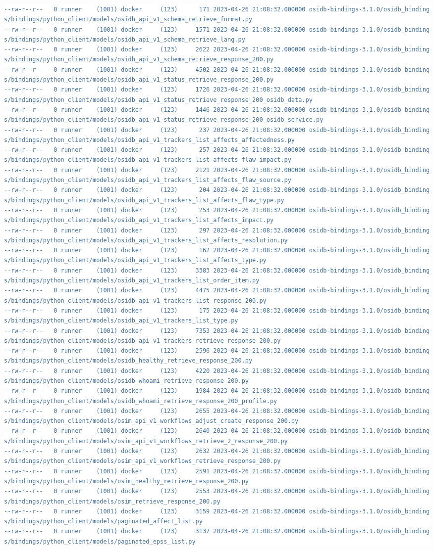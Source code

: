 ```diff
--rw-r--r--   0 runner    (1001) docker     (123)      171 2023-04-26 21:08:32.000000 osidb-bindings-3.1.0/osidb_bindings/bindings/python_client/models/osidb_api_v1_schema_retrieve_format.py
--rw-r--r--   0 runner    (1001) docker     (123)     1571 2023-04-26 21:08:32.000000 osidb-bindings-3.1.0/osidb_bindings/bindings/python_client/models/osidb_api_v1_schema_retrieve_lang.py
--rw-r--r--   0 runner    (1001) docker     (123)     2622 2023-04-26 21:08:32.000000 osidb-bindings-3.1.0/osidb_bindings/bindings/python_client/models/osidb_api_v1_schema_retrieve_response_200.py
--rw-r--r--   0 runner    (1001) docker     (123)     4502 2023-04-26 21:08:32.000000 osidb-bindings-3.1.0/osidb_bindings/bindings/python_client/models/osidb_api_v1_status_retrieve_response_200.py
--rw-r--r--   0 runner    (1001) docker     (123)     1726 2023-04-26 21:08:32.000000 osidb-bindings-3.1.0/osidb_bindings/bindings/python_client/models/osidb_api_v1_status_retrieve_response_200_osidb_data.py
--rw-r--r--   0 runner    (1001) docker     (123)     1446 2023-04-26 21:08:32.000000 osidb-bindings-3.1.0/osidb_bindings/bindings/python_client/models/osidb_api_v1_status_retrieve_response_200_osidb_service.py
--rw-r--r--   0 runner    (1001) docker     (123)      237 2023-04-26 21:08:32.000000 osidb-bindings-3.1.0/osidb_bindings/bindings/python_client/models/osidb_api_v1_trackers_list_affects_affectedness.py
--rw-r--r--   0 runner    (1001) docker     (123)      257 2023-04-26 21:08:32.000000 osidb-bindings-3.1.0/osidb_bindings/bindings/python_client/models/osidb_api_v1_trackers_list_affects_flaw_impact.py
--rw-r--r--   0 runner    (1001) docker     (123)     2121 2023-04-26 21:08:32.000000 osidb-bindings-3.1.0/osidb_bindings/bindings/python_client/models/osidb_api_v1_trackers_list_affects_flaw_source.py
--rw-r--r--   0 runner    (1001) docker     (123)      204 2023-04-26 21:08:32.000000 osidb-bindings-3.1.0/osidb_bindings/bindings/python_client/models/osidb_api_v1_trackers_list_affects_flaw_type.py
--rw-r--r--   0 runner    (1001) docker     (123)      253 2023-04-26 21:08:32.000000 osidb-bindings-3.1.0/osidb_bindings/bindings/python_client/models/osidb_api_v1_trackers_list_affects_impact.py
--rw-r--r--   0 runner    (1001) docker     (123)      297 2023-04-26 21:08:32.000000 osidb-bindings-3.1.0/osidb_bindings/bindings/python_client/models/osidb_api_v1_trackers_list_affects_resolution.py
--rw-r--r--   0 runner    (1001) docker     (123)      162 2023-04-26 21:08:32.000000 osidb-bindings-3.1.0/osidb_bindings/bindings/python_client/models/osidb_api_v1_trackers_list_affects_type.py
--rw-r--r--   0 runner    (1001) docker     (123)     3383 2023-04-26 21:08:32.000000 osidb-bindings-3.1.0/osidb_bindings/bindings/python_client/models/osidb_api_v1_trackers_list_order_item.py
--rw-r--r--   0 runner    (1001) docker     (123)     4475 2023-04-26 21:08:32.000000 osidb-bindings-3.1.0/osidb_bindings/bindings/python_client/models/osidb_api_v1_trackers_list_response_200.py
--rw-r--r--   0 runner    (1001) docker     (123)      175 2023-04-26 21:08:32.000000 osidb-bindings-3.1.0/osidb_bindings/bindings/python_client/models/osidb_api_v1_trackers_list_type.py
--rw-r--r--   0 runner    (1001) docker     (123)     7353 2023-04-26 21:08:32.000000 osidb-bindings-3.1.0/osidb_bindings/bindings/python_client/models/osidb_api_v1_trackers_retrieve_response_200.py
--rw-r--r--   0 runner    (1001) docker     (123)     2596 2023-04-26 21:08:32.000000 osidb-bindings-3.1.0/osidb_bindings/bindings/python_client/models/osidb_healthy_retrieve_response_200.py
--rw-r--r--   0 runner    (1001) docker     (123)     4220 2023-04-26 21:08:32.000000 osidb-bindings-3.1.0/osidb_bindings/bindings/python_client/models/osidb_whoami_retrieve_response_200.py
--rw-r--r--   0 runner    (1001) docker     (123)     1984 2023-04-26 21:08:32.000000 osidb-bindings-3.1.0/osidb_bindings/bindings/python_client/models/osidb_whoami_retrieve_response_200_profile.py
--rw-r--r--   0 runner    (1001) docker     (123)     2655 2023-04-26 21:08:32.000000 osidb-bindings-3.1.0/osidb_bindings/bindings/python_client/models/osim_api_v1_workflows_adjust_create_response_200.py
--rw-r--r--   0 runner    (1001) docker     (123)     2640 2023-04-26 21:08:32.000000 osidb-bindings-3.1.0/osidb_bindings/bindings/python_client/models/osim_api_v1_workflows_retrieve_2_response_200.py
--rw-r--r--   0 runner    (1001) docker     (123)     2632 2023-04-26 21:08:32.000000 osidb-bindings-3.1.0/osidb_bindings/bindings/python_client/models/osim_api_v1_workflows_retrieve_response_200.py
--rw-r--r--   0 runner    (1001) docker     (123)     2591 2023-04-26 21:08:32.000000 osidb-bindings-3.1.0/osidb_bindings/bindings/python_client/models/osim_healthy_retrieve_response_200.py
--rw-r--r--   0 runner    (1001) docker     (123)     2553 2023-04-26 21:08:32.000000 osidb-bindings-3.1.0/osidb_bindings/bindings/python_client/models/osim_retrieve_response_200.py
--rw-r--r--   0 runner    (1001) docker     (123)     3159 2023-04-26 21:08:32.000000 osidb-bindings-3.1.0/osidb_bindings/bindings/python_client/models/paginated_affect_list.py
--rw-r--r--   0 runner    (1001) docker     (123)     3137 2023-04-26 21:08:32.000000 osidb-bindings-3.1.0/osidb_bindings/bindings/python_client/models/paginated_epss_list.py
```